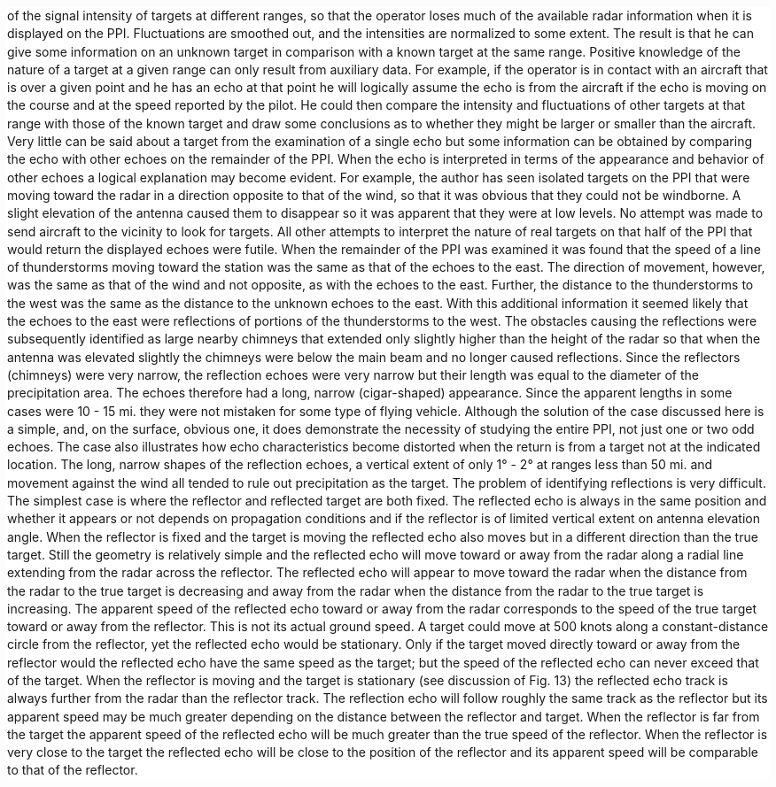 of the signal intensity of targets at different ranges, so that the operator loses much of the available radar information when it is displayed on the PPI. Fluctuations are smoothed out, and the intensities are normalized to some extent. The result is that he can give some information on an unknown target in comparison with a known target at the same range. Positive knowledge of the nature of a target at a given range can only result from auxiliary data. For example, if the operator is in contact with an aircraft that is over a given point and he has an echo at that point he will logically assume the echo is from the aircraft if the echo is moving on the course and at the speed reported by the pilot. He could then compare the intensity and fluctuations of other targets at that range with those of the known target and draw some conclusions as to whether they might be larger or smaller than the aircraft.
Very little can be said about a target from the examination of a single echo but some information can be obtained by comparing the echo with other echoes on the remainder of the PPI. When the echo is interpreted in terms of the appearance and behavior of other echoes a logical explanation may become evident.
For example, the author has seen isolated targets on the PPI that were moving toward the radar in a direction opposite to that of the wind, so that it was obvious that they could not be windborne. A slight elevation of the antenna caused them to disappear so it was apparent that they were at low levels. No attempt was made to send aircraft to the vicinity to look for targets. All other attempts to interpret the nature of real targets on that half of the PPI that would return the displayed echoes were futile. When the remainder of the PPI was examined it was found that the speed of a line of thunderstorms moving toward the station was the same as that of the echoes to the east. The direction of movement, however, was the same as that of the wind and not opposite, as with the echoes to the east. Further, the distance to the thunderstorms to the west was the same as the distance to the unknown echoes to the east. With this additional information it seemed likely that the echoes to the east were reflections
of portions of the thunderstorms to the west. The obstacles causing the reflections were subsequently identified as large nearby chimneys that extended only slightly higher than the height of the radar so that when the antenna was elevated slightly the chimneys were below the main beam and no longer caused reflections.
Since the reflectors (chimneys) were very narrow, the reflection echoes were very narrow but their length was equal to the diameter of the precipitation area. The echoes therefore had a long, narrow (cigar-shaped) appearance. Since the apparent lengths in some cases were 10 - 15 mi. they were not mistaken for some type of flying vehicle.
Although the solution of the case discussed here is a simple, and, on the surface, obvious one, it does demonstrate the necessity of studying the entire PPI, not just one or two odd echoes. The case also illustrates how echo characteristics become distorted when the return is from a target not at the indicated location. The long, narrow shapes of the reflection echoes, a vertical extent of only 1° - 2° at ranges less than 50 mi. and movement against the wind all tended to rule out precipitation as the target.
The problem of identifying reflections is very difficult. The simplest case is where the reflector and reflected target are both fixed. The reflected echo is always in the same position and whether it appears or not depends on propagation conditions and if the reflector is of limited vertical extent on antenna elevation angle.
When the reflector is fixed and the target is moving the reflected echo also moves but in a different direction than the true target. Still the geometry is relatively simple and the reflected echo will move toward or away from the radar along a radial line extending from the radar across the reflector. The reflected echo will appear to move toward the radar when the distance from the radar to the true target is decreasing and away from the radar when the distance from the radar to the true target is increasing. The apparent speed of the reflected echo toward or away from the radar corresponds to the speed
of the true target toward or away from the reflector. This is not its actual ground speed. A target could move at 500 knots along a constant-distance circle from the reflector, yet the reflected echo would be stationary. Only if the target moved directly toward or away from the reflector would the reflected echo have the same speed as the target; but the speed of the reflected echo can never exceed that of the target.
When the reflector is moving and the target is stationary (see discussion of Fig. 13) the reflected echo track is always further from the radar than the reflector track. The reflection echo will follow roughly the same track as the reflector but its apparent speed may be much greater depending on the distance between the reflector and target. When the reflector is far from the target the apparent speed of the reflected echo will be much greater than the true speed of the reflector. When the reflector is very close to the target the reflected echo will be close to the position of the reflector and its apparent speed will be comparable to that of the reflector.